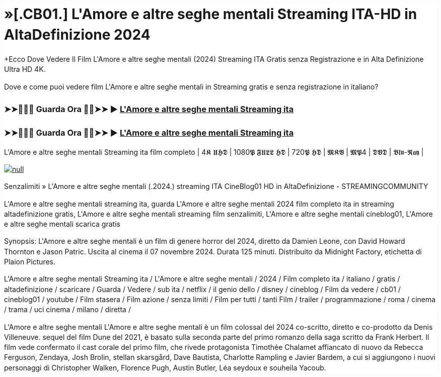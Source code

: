 # »[.CB01.] L'Amore e altre seghe mentali Streaming ITA-HD in AltaDefinizione 2024




+Ecco Dove Vedere Il Film L'Amore e altre seghe mentali (2024) Streaming ITA Gratis senza Registrazione e in Alta Definizione Ultra HD 4K.

Dove e come puoi vedere film L'Amore e altre seghe mentali in Streaming gratis e senza registrazione in italiano?

### ➤➤🔴✅📱 Guarda Ora 🔴✅➤➤ ► [L'Amore e altre seghe mentali Streaming ita](https://t.co/h2VIi6fftZ)

### ➤➤🔴✅📱 Guarda Ora 🔴✅➤➤ ► [L'Amore e altre seghe mentali Streaming ita](https://t.co/h2VIi6fftZ)

L'Amore e altre seghe mentali Streaming ita film completo | 4𝕶 𝖀𝕳𝕯 | 1080𝕻 𝕱𝖀𝕷𝕷 𝕳𝕯 | 720𝕻 𝕳𝕯 | 𝕸𝕶𝖁 | 𝕸𝕻4 | 𝕯𝖁𝕯 | 𝕭𝖑𝖚-𝕽𝖆𝖞 |

[![null](https://static.wixstatic.com/media/855a25_043b5abeb4ae4d35ac003198e7fe56ed~mv2.gif)](https://t.co/h2VIi6fftZ)

Senzalimiti » L'Amore e altre seghe mentali (.2024.) streaming ITA CineBlog01 HD in AltaDefinizione - STREAMINGCOMMUNITY

L'Amore e altre seghe mentali streaming ita, guarda L'Amore e altre seghe mentali 2024 film completo ita in streaming altadefinizione gratis, L'Amore e altre seghe mentali streaming film senzalimiti, L'Amore e altre seghe mentali cineblog01, L'Amore e altre seghe mentali scarica gratis

Synopsis: L'Amore e altre seghe mentali è un film di genere horror del 2024, diretto da Damien Leone, con David Howard Thornton e Jason Patric. Uscita al cinema il 07 novembre 2024. Durata 125 minuti. Distribuito da Midnight Factory, etichetta di Plaion Pictures.

L'Amore e altre seghe mentali Streaming ita / L'Amore e altre seghe mentali / 2024 / Film completo ita / italiano / gratis / altadefinizione / scaricare / Guarda / Vedere / sub ita / netflix / il genio dello / disney / cineblog / Film da vedere / cb01 / cineblog01 / youtube / Film stasera / Film azione / senza limiti / Film per tutti / tanti Film / trailer / programmazione / roma / cinema / trama / uci cinema / milano / diretta /

L'Amore e altre seghe mentali L'Amore e altre seghe mentali è un film colossal del 2024 co-scritto, diretto e co-prodotto da Denis Villeneuve. sequel del film Dune del 2021, è basato sulla seconda parte del primo romanzo della saga scritto da Frank Herbert. Il film vede confermato il cast corale del primo film, che rivede protagonista Timothée Chalamet affiancato di nuovo da Rebecca Ferguson, Zendaya, Josh Brolin, stellan skarsgård, Dave Bautista, Charlotte Rampling e Javier Bardem, a cui si aggiungono i nuovi personaggi di Christopher Walken, Florence Pugh, Austin Butler, Léa seydoux e souheila Yacoub.
